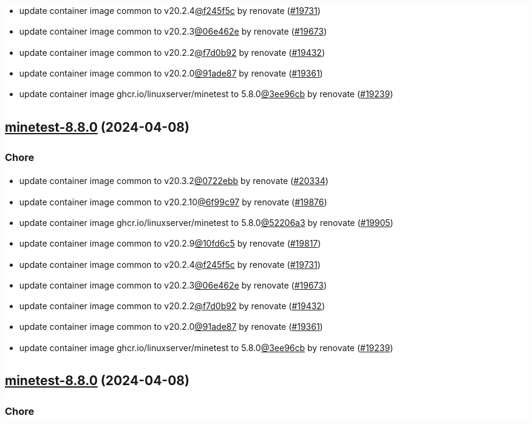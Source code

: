 - update container image common to v20.2.4[@f245f5c](https://github.com/f245f5c) by renovate ([#19731](https://github.com/truecharts/charts/issues/19731))

- update container image common to v20.2.3[@06e462e](https://github.com/06e462e) by renovate ([#19673](https://github.com/truecharts/charts/issues/19673))

- update container image common to v20.2.2[@f7d0b92](https://github.com/f7d0b92) by renovate ([#19432](https://github.com/truecharts/charts/issues/19432))

- update container image common to v20.2.0[@91ade87](https://github.com/91ade87) by renovate ([#19361](https://github.com/truecharts/charts/issues/19361))

- update container image ghcr.io/linuxserver/minetest to 5.8.0[@3ee96cb](https://github.com/3ee96cb) by renovate ([#19239](https://github.com/truecharts/charts/issues/19239))


## [minetest-8.8.0](https://github.com/truecharts/charts/compare/minetest-8.6.0...minetest-8.8.0) (2024-04-08)

### Chore



- update container image common to v20.3.2[@0722ebb](https://github.com/0722ebb) by renovate ([#20334](https://github.com/truecharts/charts/issues/20334))

- update container image common to v20.2.10[@6f99c97](https://github.com/6f99c97) by renovate ([#19876](https://github.com/truecharts/charts/issues/19876))

- update container image ghcr.io/linuxserver/minetest to 5.8.0[@52206a3](https://github.com/52206a3) by renovate ([#19905](https://github.com/truecharts/charts/issues/19905))

- update container image common to v20.2.9[@10fd6c5](https://github.com/10fd6c5) by renovate ([#19817](https://github.com/truecharts/charts/issues/19817))

- update container image common to v20.2.4[@f245f5c](https://github.com/f245f5c) by renovate ([#19731](https://github.com/truecharts/charts/issues/19731))

- update container image common to v20.2.3[@06e462e](https://github.com/06e462e) by renovate ([#19673](https://github.com/truecharts/charts/issues/19673))

- update container image common to v20.2.2[@f7d0b92](https://github.com/f7d0b92) by renovate ([#19432](https://github.com/truecharts/charts/issues/19432))

- update container image common to v20.2.0[@91ade87](https://github.com/91ade87) by renovate ([#19361](https://github.com/truecharts/charts/issues/19361))

- update container image ghcr.io/linuxserver/minetest to 5.8.0[@3ee96cb](https://github.com/3ee96cb) by renovate ([#19239](https://github.com/truecharts/charts/issues/19239))


## [minetest-8.8.0](https://github.com/truecharts/charts/compare/minetest-8.6.0...minetest-8.8.0) (2024-04-08)

### Chore



